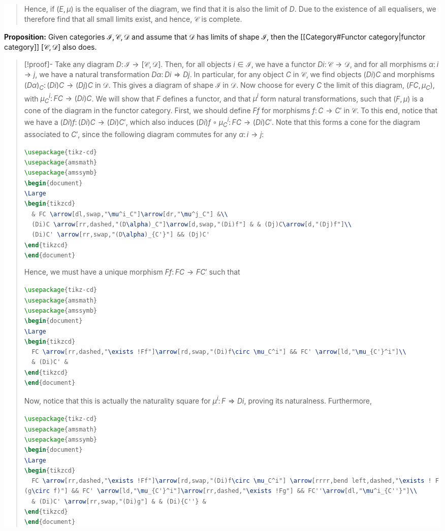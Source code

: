 >Hence, if $(E,\mu)$ is the equaliser of the diagram, we find that it is also the limit of $D$. Due to the existence of all equalisers, we therefore find that all small limits exist, and hence, $\mathcal{C}$ is complete.

**Proposition:** Given categories $\mathcal{I},\mathcal{C},\mathcal{D}$ and assume that $\mathcal{D}$ has limits of shape $\mathcal{I}$, then the [[Category#Functor category|functor category]] $[\mathcal{C},\mathcal{D}]$ also does.
>[!proof]-
>Take any diagram $D\colon \mathcal{I}\to[\mathcal{C},\mathcal{D}]$. Then, for all objects $i\in\mathcal{I}$, we have a functor $Di\colon \mathcal{C}\to\mathcal{D}$, and for all morphisms $\alpha\colon i\to j$, we have a natural transformation $D\alpha\colon Di\Rightarrow Dj$. In particular, for any object $C$ in $\mathcal{C}$, we find objects $(Di)C$ and morphisms $(D\alpha)_C\colon (Di)C\to (Dj)C$ in $\mathcal{D}$. This gives a diagram of shape $\mathcal{I}$ in $\mathcal{D}$.
>Now choose for every $C$ the limit of this diagram, $(FC, \mu_C)$, with $\mu_C^i\colon FC\to (Di)C$. We will show that $F$ defines a functor, and that $\mu^i$ form natural transformations, such that $(F,\mu)$ is a cone of the diagram in the functor category.
>First, we should define $Ff$ for morphisms $f\colon C\to C'$ in $\mathcal{C}$. To this end, notice that we have a $(Di)f\colon (Di)C\to (Di)C'$, which also induces $(Di)f\circ \mu_C^i\colon FC\to (Di)C'$.
>Note that this forms a cone for the diagram associated to $C'$, since the following diagram commutes for any $\alpha\colon i\to j$:
>```tikz
>\usepackage{tikz-cd}
>\usepackage{amsmath}
>\usepackage{amssymb}
>\begin{document}
>\Large
>\begin{tikzcd}
>	& FC \arrow[dl,swap,"\mu^i_C"]\arrow[dr,"\mu^j_C"] &\\
>	(Di)C \arrow[rr,dashed,"(D\alpha)_C"]\arrow[d,swap,"(Di)f"] & & (Dj)C\arrow[d,"(Dj)f"]\\
>	(Di)C' \arrow[rr,swap,"(D\alpha)_{C'}"] && (Dj)C'
>\end{tikzcd}
>\end{document}
>```
>Hence, we must have a unique morphism $Ff\colon FC\to FC'$ such that
>```tikz
>\usepackage{tikz-cd}
>\usepackage{amsmath}
>\usepackage{amssymb}
>\begin{document}
>\Large
>\begin{tikzcd}
>	FC \arrow[rr,dashed,"\exists !Ff"]\arrow[rd,swap,"(Di)f\circ \mu_C^i"] && FC' \arrow[ld,"\mu_{C'}^i"]\\
>	& (Di)C' &
>\end{tikzcd}
>\end{document}
>```
>Now, notice that this is actually the naturality square for $\mu^i\colon F\Rightarrow Di$, proving its naturalness. Furthermore,
>```tikz
>\usepackage{tikz-cd}
>\usepackage{amsmath}
>\usepackage{amssymb}
>\begin{document}
>\Large
>\begin{tikzcd}
>	FC \arrow[rr,dashed,"\exists !Ff"]\arrow[rd,swap,"(Di)f\circ \mu_C^i"] \arrow[rrrr,bend left,dashed,"\exists ! F(g\circ f)"] && FC' \arrow[ld,"\mu_{C'}^i"]\arrow[rr,dashed,"\exists !Fg"] && FC''\arrow[dl,"\mu^i_{C''}"]\\
>	& (Di)C' \arrow[rr,swap,"(Di)g"] & & (Di){C''} &
>\end{tikzcd}
>\end{document}
>```